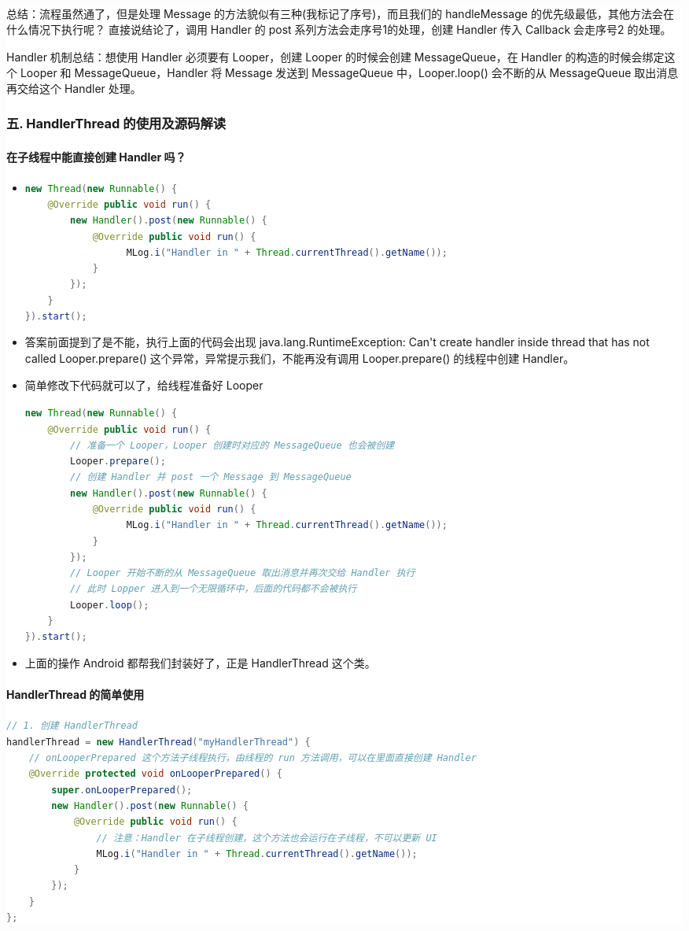 总结：流程虽然通了，但是处理 Message 的方法貌似有三种(我标记了序号)，而且我们的 handleMessage 的优先级最低，其他方法会在什么情况下执行呢？ 直接说结论了，调用 Handler 的 post 系列方法会走序号1的处理，创建 Handler 传入 Callback 会走序号2 的处理。



Handler 机制总结：想使用 Handler 必须要有 Looper，创建 Looper 的时候会创建 MessageQueue，在 Handler 的构造的时候会绑定这个 Looper 和 MessageQueue，Handler 将 Message 发送到 MessageQueue 中，Looper.loop() 会不断的从 MessageQueue 取出消息再交给这个 Handler  处理。

### 五. HandlerThread 的使用及源码解读 

#### 在子线程中能直接创建 Handler 吗？

- ```java
  new Thread(new Runnable() {
      @Override public void run() {
          new Handler().post(new Runnable() {
              @Override public void run() {
                	MLog.i("Handler in " + Thread.currentThread().getName());
              }
          });
      }
  }).start();
  ```

- 答案前面提到了是不能，执行上面的代码会出现 java.lang.RuntimeException: Can't create handler inside thread that has not called Looper.prepare() 这个异常，异常提示我们，不能再没有调用 Looper.prepare() 的线程中创建 Handler。

- 简单修改下代码就可以了，给线程准备好 Looper

  ```java
  new Thread(new Runnable() {
      @Override public void run() {
          // 准备一个 Looper，Looper 创建时对应的 MessageQueue 也会被创建
          Looper.prepare();
          // 创建 Handler 并 post 一个 Message 到 MessageQueue
          new Handler().post(new Runnable() {
              @Override public void run() {
                	MLog.i("Handler in " + Thread.currentThread().getName());
              }
          });
          // Looper 开始不断的从 MessageQueue 取出消息并再次交给 Handler 执行
          // 此时 Lopper 进入到一个无限循环中，后面的代码都不会被执行
          Looper.loop();
      }
  }).start();
  ```


- 上面的操作 Android 都帮我们封装好了，正是 HandlerThread  这个类。

#### HandlerThread 的简单使用

```java
// 1. 创建 HandlerThread
handlerThread = new HandlerThread("myHandlerThread") {
    // onLooperPrepared 这个方法子线程执行，由线程的 run 方法调用，可以在里面直接创建 Handler
    @Override protected void onLooperPrepared() {
        super.onLooperPrepared();
        new Handler().post(new Runnable() {
            @Override public void run() {
                // 注意：Handler 在子线程创建，这个方法也会运行在子线程，不可以更新 UI
              	MLog.i("Handler in " + Thread.currentThread().getName());
            }
        });
    }
};
```